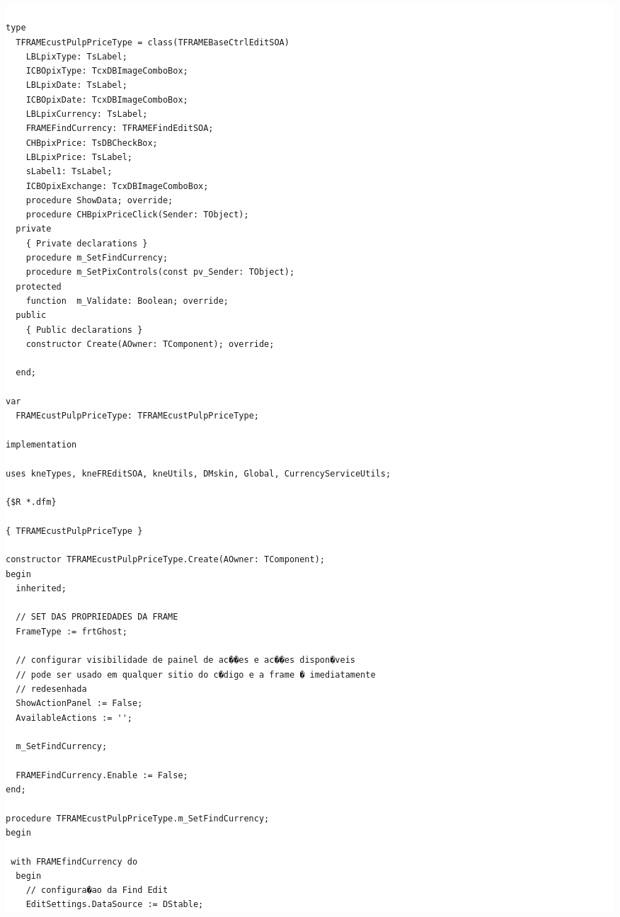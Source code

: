 ```

type
  TFRAMEcustPulpPriceType = class(TFRAMEBaseCtrlEditSOA)
    LBLpixType: TsLabel;
    ICBOpixType: TcxDBImageComboBox;
    LBLpixDate: TsLabel;
    ICBOpixDate: TcxDBImageComboBox;
    LBLpixCurrency: TsLabel;
    FRAMEFindCurrency: TFRAMEFindEditSOA;
    CHBpixPrice: TsDBCheckBox;
    LBLpixPrice: TsLabel;
    sLabel1: TsLabel;
    ICBOpixExchange: TcxDBImageComboBox;
    procedure ShowData; override;
    procedure CHBpixPriceClick(Sender: TObject);
  private
    { Private declarations }
    procedure m_SetFindCurrency;
    procedure m_SetPixControls(const pv_Sender: TObject);
  protected
    function  m_Validate: Boolean; override;
  public
    { Public declarations }
    constructor Create(AOwner: TComponent); override;

  end;

var
  FRAMEcustPulpPriceType: TFRAMEcustPulpPriceType;

implementation

uses kneTypes, kneFREditSOA, kneUtils, DMskin, Global, CurrencyServiceUtils;

{$R *.dfm}

{ TFRAMEcustPulpPriceType }

constructor TFRAMEcustPulpPriceType.Create(AOwner: TComponent);
begin
  inherited;

  // SET DAS PROPRIEDADES DA FRAME
  FrameType := frtGhost;

  // configurar visibilidade de painel de ac��es e ac��es dispon�veis
  // pode ser usado em qualquer sitio do c�digo e a frame � imediatamente
  // redesenhada
  ShowActionPanel := False;
  AvailableActions := '';

  m_SetFindCurrency;

  FRAMEFindCurrency.Enable := False;
end;

procedure TFRAMEcustPulpPriceType.m_SetFindCurrency;
begin

 with FRAMEfindCurrency do
  begin
    // configura�ao da Find Edit
    EditSettings.DataSource := DStable;
```